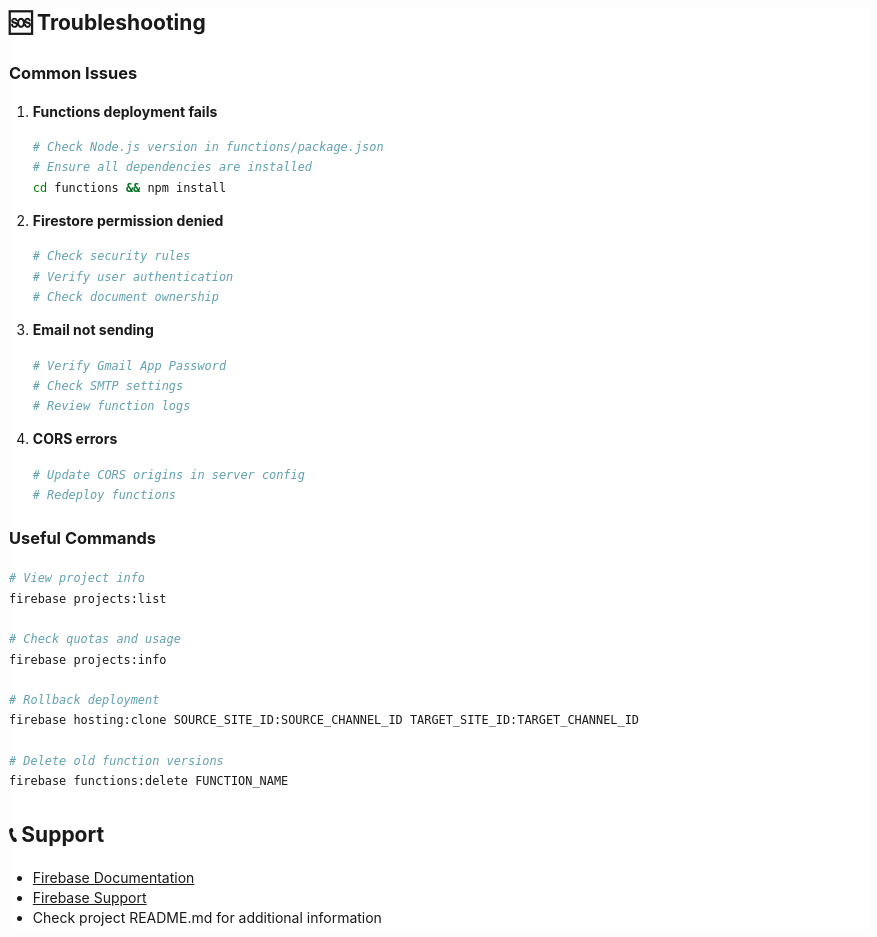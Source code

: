 ## 🆘 Troubleshooting

### Common Issues

1. **Functions deployment fails**
   ```bash
   # Check Node.js version in functions/package.json
   # Ensure all dependencies are installed
   cd functions && npm install
   ```

2. **Firestore permission denied**
   ```bash
   # Check security rules
   # Verify user authentication
   # Check document ownership
   ```

3. **Email not sending**
   ```bash
   # Verify Gmail App Password
   # Check SMTP settings
   # Review function logs
   ```

4. **CORS errors**
   ```bash
   # Update CORS origins in server config
   # Redeploy functions
   ```

### Useful Commands
```bash
# View project info
firebase projects:list

# Check quotas and usage
firebase projects:info

# Rollback deployment
firebase hosting:clone SOURCE_SITE_ID:SOURCE_CHANNEL_ID TARGET_SITE_ID:TARGET_CHANNEL_ID

# Delete old function versions
firebase functions:delete FUNCTION_NAME
```

## 📞 Support

- [Firebase Documentation](https://firebase.google.com/docs)
- [Firebase Support](https://firebase.google.com/support)
- Check project README.md for additional information
